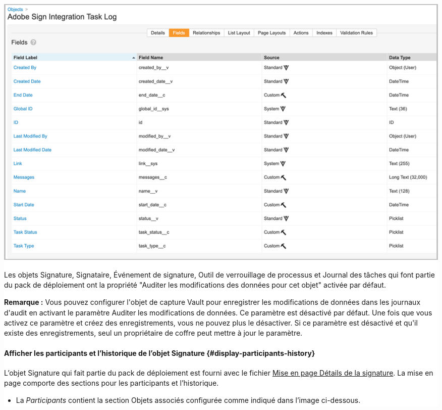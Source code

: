 ![Image des champs d&#39;objet du journal des tâches](images/task-log-fields.png)

Les objets Signature, Signataire, Événement de signature, Outil de verrouillage de processus et Journal des tâches qui font partie du pack de déploiement ont la propriété &quot;Auditer les modifications des données pour cet objet&quot; activée par défaut.

**Remarque :** Vous pouvez configurer l&#39;objet de capture Vault pour enregistrer les modifications de données dans les journaux d&#39;audit en activant le paramètre Auditer les modifications de données. Ce paramètre est désactivé par défaut. Une fois que vous activez ce paramètre et créez des enregistrements, vous ne pouvez plus le désactiver. Si ce paramètre est désactivé et qu&#39;il existe des enregistrements, seul un propriétaire de coffre peut mettre à jour le paramètre.

#### **Afficher les participants et l’historique de l’objet Signature** {#display-participants-history}

L’objet Signature qui fait partie du pack de déploiement est fourni avec le fichier [Mise en page Détails de la signature](https://vvtechpartner-adobe-rim.veevavault.com/ui/#admin/content_setup/object_schema/pagelayout?t=signature__c&amp;d=signature_detail_page_layout__c). La mise en page comporte des sections pour les participants et l’historique.

* La *Participants* contient la section Objets associés configurée comme indiqué dans l’image ci-dessous.
